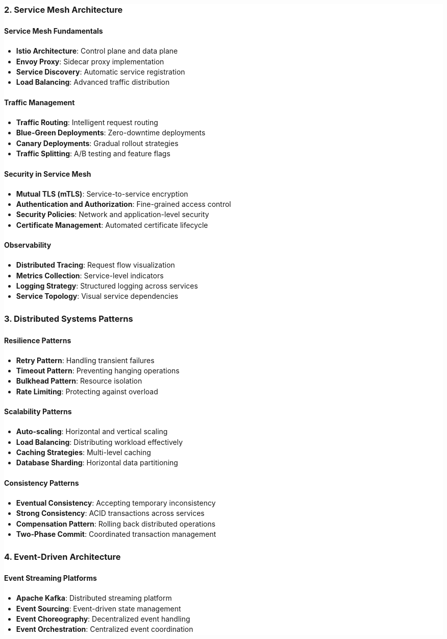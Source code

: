 ### 2. Service Mesh Architecture

#### **Service Mesh Fundamentals**
- **Istio Architecture**: Control plane and data plane
- **Envoy Proxy**: Sidecar proxy implementation
- **Service Discovery**: Automatic service registration
- **Load Balancing**: Advanced traffic distribution

#### **Traffic Management**
- **Traffic Routing**: Intelligent request routing
- **Blue-Green Deployments**: Zero-downtime deployments
- **Canary Deployments**: Gradual rollout strategies
- **Traffic Splitting**: A/B testing and feature flags

#### **Security in Service Mesh**
- **Mutual TLS (mTLS)**: Service-to-service encryption
- **Authentication and Authorization**: Fine-grained access control
- **Security Policies**: Network and application-level security
- **Certificate Management**: Automated certificate lifecycle

#### **Observability**
- **Distributed Tracing**: Request flow visualization
- **Metrics Collection**: Service-level indicators
- **Logging Strategy**: Structured logging across services
- **Service Topology**: Visual service dependencies

### 3. Distributed Systems Patterns

#### **Resilience Patterns**
- **Retry Pattern**: Handling transient failures
- **Timeout Pattern**: Preventing hanging operations
- **Bulkhead Pattern**: Resource isolation
- **Rate Limiting**: Protecting against overload

#### **Scalability Patterns**
- **Auto-scaling**: Horizontal and vertical scaling
- **Load Balancing**: Distributing workload effectively
- **Caching Strategies**: Multi-level caching
- **Database Sharding**: Horizontal data partitioning

#### **Consistency Patterns**
- **Eventual Consistency**: Accepting temporary inconsistency
- **Strong Consistency**: ACID transactions across services
- **Compensation Pattern**: Rolling back distributed operations
- **Two-Phase Commit**: Coordinated transaction management

### 4. Event-Driven Architecture

#### **Event Streaming Platforms**
- **Apache Kafka**: Distributed streaming platform
- **Event Sourcing**: Event-driven state management
- **Event Choreography**: Decentralized event handling
- **Event Orchestration**: Centralized event coordination
